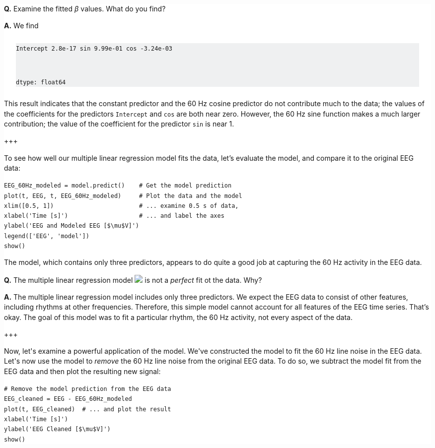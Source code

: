 **Q.** Examine the fitted $\beta$ values. What do you find?

**A.** We find
    
<div style="margin: .25in; background-color: #eff0f1">
    
<code>Intercept    2.8e-17
sin          9.99e-01
cos         -3.24e-03
    
dtype: float64</code></div>

This result indicates that the constant predictor and the 60 Hz cosine predictor do not contribute much to the data; the values of the coefficients for the predictors `Intercept` and `cos` are both near zero. However, the 60 Hz sine function makes a much larger contribution; the value of the coefficient for the predictor `sin` is near 1.
    
</div>

+++

To see how well our multiple linear regression model fits the data, let’s evaluate the model, and compare it to the original EEG data:
<a id='fig:3.8'></a>

```{code-cell} ipython3
EEG_60Hz_modeled = model.predict()    # Get the model prediction
plot(t, EEG, t, EEG_60Hz_modeled)     # Plot the data and the model
xlim([0.5, 1])                        # ... examine 0.5 s of data,
xlabel('Time [s]')                    # ... and label the axes
ylabel('EEG and Modeled EEG [$\mu$V]')
legend(['EEG', 'model'])
show()
```

The model, which contains only three predictors, appears to do quite a good job at capturing the 60 Hz activity in the EEG data.

<div class="question">
    
**Q.** The multiple linear regression model <a href="#eq:3.12" class="thumb"><span><img src="imgs/eq3-12.png"></span></a> is not a *perfect* fit ot the data. Why?

**A.** The multiple linear regression model includes only three predictors. We expect the EEG data to consist of other features, including rhythms at other frequencies. Therefore, this simple model cannot account for all features of the EEG time series. That’s okay. The goal of this model was to fit a particular rhythm, the 60 Hz activity, not every aspect of the data.
    
</div>

+++

Now, let's examine a powerful application of the model. We've constructed the model to fit the 60 Hz line noise in the EEG data. Let's now use the model to *remove* the 60 Hz line noise from the original EEG data. To do so, we subtract the model fit from the EEG data and then plot the resulting new signal: <a id="fig:3.9"></a>

```{code-cell} ipython3
# Remove the model prediction from the EEG data
EEG_cleaned = EEG - EEG_60Hz_modeled
plot(t, EEG_cleaned)  # ... and plot the result
xlabel('Time [s]')
ylabel('EEG Cleaned [$\mu$V]')
show()
```

